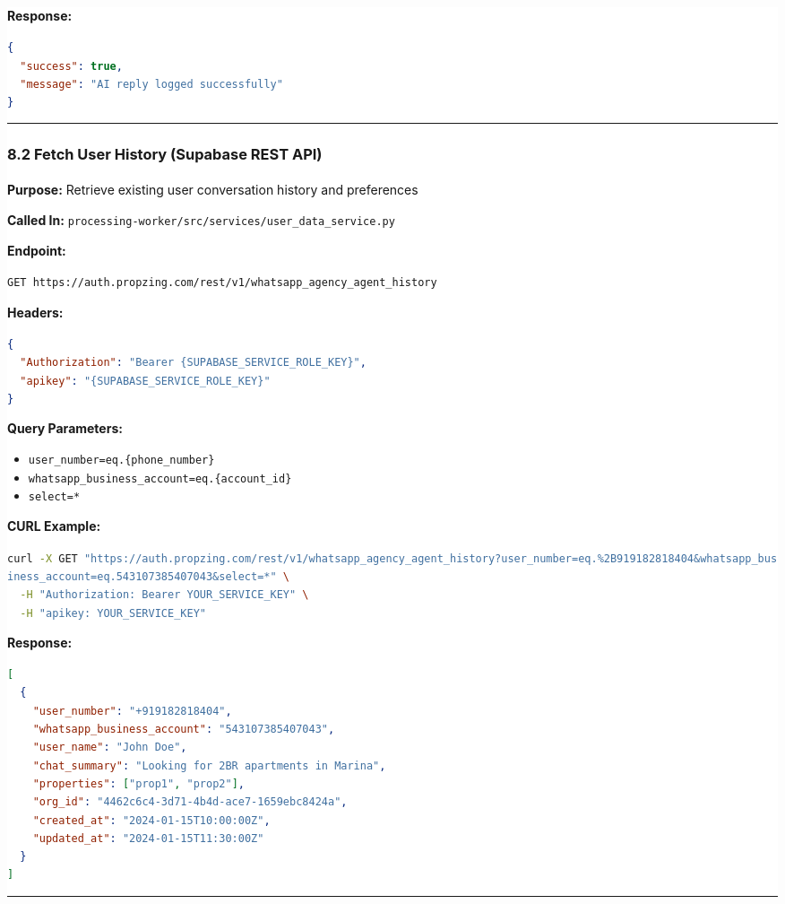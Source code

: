 **Response:**
```json
{
  "success": true,
  "message": "AI reply logged successfully"
}
```

---

### 8.2 Fetch User History (Supabase REST API)

**Purpose:** Retrieve existing user conversation history and preferences

**Called In:** `processing-worker/src/services/user_data_service.py`

**Endpoint:**
```
GET https://auth.propzing.com/rest/v1/whatsapp_agency_agent_history
```

**Headers:**
```json
{
  "Authorization": "Bearer {SUPABASE_SERVICE_ROLE_KEY}",
  "apikey": "{SUPABASE_SERVICE_ROLE_KEY}"
}
```

**Query Parameters:**
- `user_number=eq.{phone_number}`
- `whatsapp_business_account=eq.{account_id}`
- `select=*`

**CURL Example:**
```bash
curl -X GET "https://auth.propzing.com/rest/v1/whatsapp_agency_agent_history?user_number=eq.%2B919182818404&whatsapp_business_account=eq.543107385407043&select=*" \
  -H "Authorization: Bearer YOUR_SERVICE_KEY" \
  -H "apikey: YOUR_SERVICE_KEY"
```

**Response:**
```json
[
  {
    "user_number": "+919182818404",
    "whatsapp_business_account": "543107385407043",
    "user_name": "John Doe",
    "chat_summary": "Looking for 2BR apartments in Marina",
    "properties": ["prop1", "prop2"],
    "org_id": "4462c6c4-3d71-4b4d-ace7-1659ebc8424a",
    "created_at": "2024-01-15T10:00:00Z",
    "updated_at": "2024-01-15T11:30:00Z"
  }
]
```

---
